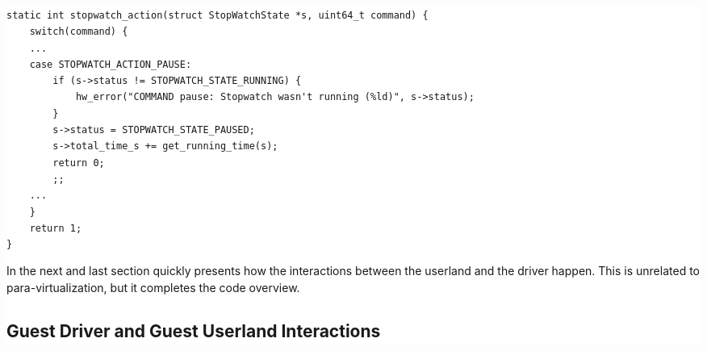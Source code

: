 
```
static int stopwatch_action(struct StopWatchState *s, uint64_t command) {
    switch(command) {
    ...
    case STOPWATCH_ACTION_PAUSE:
        if (s->status != STOPWATCH_STATE_RUNNING) {
            hw_error("COMMAND pause: Stopwatch wasn't running (%ld)", s->status);
        }
        s->status = STOPWATCH_STATE_PAUSED;
        s->total_time_s += get_running_time(s);
        return 0;
        ;;
    ...
    }
    return 1;
}
```

In the next and last section quickly presents how the interactions
between the userland and the driver happen. This is unrelated to
para-virtualization, but it completes the code overview.

Guest Driver and Guest Userland Interactions
--------------------------------------------

